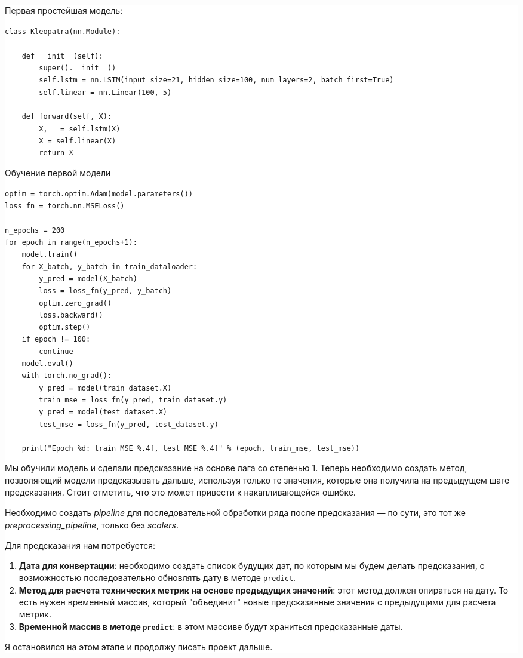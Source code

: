 
Первая простейшая модель:
```
class Kleopatra(nn.Module):

    def __init__(self):
        super().__init__()
        self.lstm = nn.LSTM(input_size=21, hidden_size=100, num_layers=2, batch_first=True)
        self.linear = nn.Linear(100, 5)

    def forward(self, X):
        X, _ = self.lstm(X)
        X = self.linear(X)
        return X
```

Обучение первой модели

```
optim = torch.optim.Adam(model.parameters())
loss_fn = torch.nn.MSELoss()

n_epochs = 200
for epoch in range(n_epochs+1):
    model.train()
    for X_batch, y_batch in train_dataloader:
        y_pred = model(X_batch)
        loss = loss_fn(y_pred, y_batch)
        optim.zero_grad()
        loss.backward()
        optim.step()
    if epoch != 100:
        continue
    model.eval()
    with torch.no_grad():
        y_pred = model(train_dataset.X)
        train_mse = loss_fn(y_pred, train_dataset.y)
        y_pred = model(test_dataset.X)
        test_mse = loss_fn(y_pred, test_dataset.y)

    print("Epoch %d: train MSE %.4f, test MSE %.4f" % (epoch, train_mse, test_mse))
```

Мы обучили модель и сделали предсказание на основе лага со степенью 1. Теперь необходимо создать метод, позволяющий модели предсказывать дальше, используя только те значения, которые она получила на предыдущем шаге предсказания. Стоит отметить, что это может привести к накапливающейся ошибке.

Необходимо создать _pipeline_ для последовательной обработки ряда после предсказания — по сути, это тот же _preprocessing_pipeline_, только без _scalers_.

Для предсказания нам потребуется:

1. **Дата для конвертации**: необходимо создать список будущих дат, по которым мы будем делать предсказания, с возможностью последовательно обновлять дату в методе `predict`.
2. **Метод для расчета технических метрик на основе предыдущих значений**: этот метод должен опираться на дату. То есть нужен временный массив, который "объединит" новые предсказанные значения с предыдущими для расчета метрик.
3. **Временной массив в методе `predict`**: в этом массиве будут храниться предсказанные даты.

Я остановился на этом этапе и продолжу писать проект дальше.

